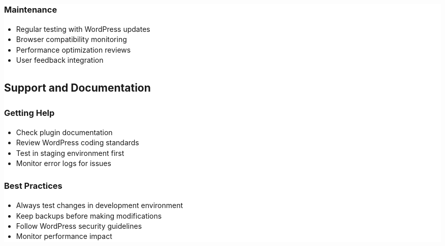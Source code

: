 ### Maintenance
- Regular testing with WordPress updates
- Browser compatibility monitoring
- Performance optimization reviews
- User feedback integration

## Support and Documentation

### Getting Help
- Check plugin documentation
- Review WordPress coding standards
- Test in staging environment first
- Monitor error logs for issues

### Best Practices
- Always test changes in development environment
- Keep backups before making modifications
- Follow WordPress security guidelines
- Monitor performance impact
